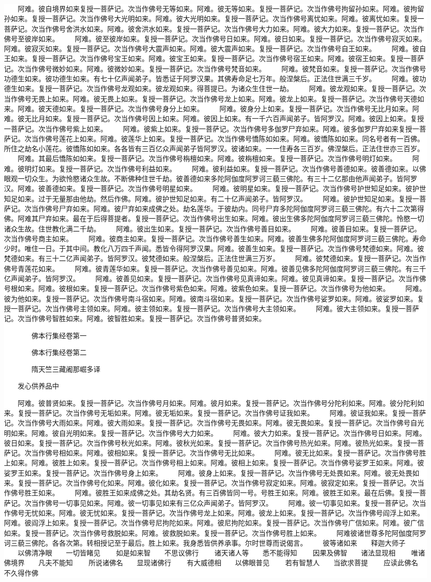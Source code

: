 　　阿难。彼自境界如来复授一菩萨记。次当作佛号无等如来。阿难。彼无等如来。复授一菩萨记。次当作佛号拘留孙如来。阿难。彼拘留孙如来。复授一菩萨记。次当作佛号大光明如来。阿难。彼大光明如来。复授一菩萨记。次当作佛号离忧如来。阿难。彼离忧如来。复授一菩萨记。次当作佛号舍洪水如来。阿难。彼舍洪水如来。复授一菩萨记。次当作佛号大力如来。阿难。彼大力如来。复授一菩萨记。次当作佛号至彼岸如来。
　　阿难。彼至彼岸如来。复授一菩萨记。次当作佛号日如来。阿难。彼日如来。复授一菩萨记。次当作佛号寂灭如来。阿难。彼寂灭如来。复授一菩萨记。次当作佛号大震声如来。阿难。彼大震声如来。复授一菩萨记。次当作佛号自王如来。
　　阿难。彼自王如来。复授一菩萨记。次当作佛号宝王如来。阿难。彼宝王如来。复授一菩萨记。次当作佛号宿王如来。阿难。彼宿王如来。复授一菩萨记。次当作佛号微妙如来。阿难。彼微妙如来。复授一菩萨记。次当作佛号梵音如来。
　　阿难。彼梵音如来。复授一菩萨记。次当作佛号功德生如来。彼功德生如来。有七十亿声闻弟子。皆悉证于阿罗汉果。其佛寿命足七万年。般涅槃后。正法住世满三千岁。
　　阿难。彼功德生如来。复授一菩萨记。次当作佛号龙观如来。彼龙观如来。得菩提已。为诸众生住世一劫。
　　阿难。彼龙观如来。复授一菩萨记。次当作佛号无畏上如来。阿难。彼无畏上如来。复授一菩萨记。次当作佛号龙上如来。阿难。彼龙上如来。复授一菩萨记。次当作佛号天德如来。阿难。彼天德如来。复授一菩萨记。次当作佛号身分上如来。
　　阿难。彼身分上如来。复授一菩萨记。次当作佛号无比月如来。阿难。彼无比月如来。复授一菩萨记。次当作佛号因上如来。阿难。彼因上如来。有一千六百声闻弟子。皆阿罗汉。阿难。彼因上如来。复授一菩萨记。次当作佛号紫上如来。
　　阿难。彼紫上如来。复授一菩萨记。次当作佛号多伽罗尸弃如来。阿难。彼多伽罗尸弃如来复授一菩萨记。次当作佛号莲花上如来。阿难。彼莲华上如来。复授一菩萨记。次当作佛号憍陈如如来。阿难。彼憍陈如如来。同名号者有一百佛。所住之劫名小莲花。彼憍陈如如来。各各皆有三百亿众声闻弟子皆阿罗汉。彼诸如来。一一住寿各三百岁。佛涅槃后。正法住世亦三百岁。
　　阿难。其最后憍陈如如来。复授一菩萨记。次当作佛号栴檀如来。阿难。彼栴檀如来。复授一菩萨记。次当作佛号明灯如来。
　　阿难。彼明灯如来。复授一菩萨记。次当作佛号利益如来。
　　阿难。彼利益如来。复授一菩萨记。次当作佛号善德如来。彼善德如来。以佛眼观一切众生。为欲怜愍诸众生故。不断佛种住世千劫。彼善德如来多陀阿伽度阿罗诃三藐三佛陀。有三十二亿那由他声闻弟子。皆阿罗汉。阿难。彼善德如来。复授一菩萨记。次当作佛号明星如来。
　　阿难。彼明星如来。复授一菩萨记。次当作佛号护世知足如来。彼护世知足如来。过于无量那由他劫。然后作佛。阿难。彼护世知足如来。有二十亿声闻弟子。皆阿罗汉。
　　阿难。彼护世知足如来。复授一菩萨记。次当作佛号尸弃如来。阿难。彼尸弃如来成佛之处。劫名莲华。于彼劫内。同号尸弃多陀阿伽度阿罗诃三藐三佛陀。有六十二次第得佛。阿难其尸弃如来。最在于后得菩提者。复授一菩萨记。次当作佛号出生如来。阿难。彼出生佛多陀阿伽度阿罗诃三藐三佛陀。怜愍一切诸众生故。住世教化满二千劫。
　　阿难。彼出生如来。复授一菩萨记。次当作佛号善目如来。
　　阿难。彼善目如来。复授一菩萨记。次当作佛号商主如来。
　　阿难。彼商主如来。复授一菩萨记。次当作佛号善生如来。阿难。彼善生佛多陀阿伽度阿罗诃三藐三佛陀。寿命少时。唯住一日。于其中间。教化八万四千声闻。悉皆令得阿罗汉果。阿难。彼善生如来。复授一菩萨记。次当作佛号梵德如来。阿难。彼梵德如来。有三十二亿声闻弟子。皆阿罗汉。彼梵德如来。般涅槃后。正法住世满三万岁。
　　阿难。彼梵德如来。复授一菩萨记。次当作佛号青莲花如来。
　　阿难。彼青莲华如来。复授一菩萨记。次当作佛号善见如来。阿难。彼善见佛多陀阿伽度阿罗诃三藐三佛陀。有三千亿声闻弟子。皆阿罗汉。
　　阿难。彼善见如来。复授一菩萨记。次当作佛号见真谛如来。阿难。彼见真谛如来。复授一菩萨记。次当作佛号根如来。阿难。彼根如来。复授一菩萨记。次当作佛号紫色如来。阿难。彼紫色如来。复授一菩萨记。次当作佛号为他如来。
　　阿难。彼为他如来。复授一菩萨记。次当作佛号南斗宿如来。阿难。彼南斗宿如来。复授一菩萨记。次当作佛号娑罗如来。阿难。彼娑罗如来。复授一菩萨记。次当作佛号主领如来。阿难。彼主领如来。复授一菩萨记。次当作佛号大主领如来。
　　阿难。彼大主领如来。复授一菩萨记。次当作佛号智胜如来。阿难。彼智胜如来。复授一菩萨记。次当作佛号普贤如来。

　　　　佛本行集经卷第一



　　　　佛本行集经卷第二

　　　　隋天竺三藏阇那崛多译

　　发心供养品中

　　阿难。彼普贤如来。复授一菩萨记。次当作佛号月如来。阿难。彼月如来。复授一菩萨记。次当作佛号分陀利如来。阿难。彼分陀利如来。复授一菩萨记。次当作佛号无垢如来。阿难。彼无垢如来。复授一菩萨记。次当作佛号证我如来。
　　阿难。彼证我如来。复授一菩萨记。次当作佛号大雨如来。阿难。彼大雨如来。复授一菩萨记。次当作佛号无畏如来。阿难。彼无畏如来。复授一菩萨记。次当作佛号自光明如来。阿难。彼自光明如来。复授一菩萨记。次当作佛号大力如来。
　　阿难。彼大力如来。复授一菩萨记。次当作佛号日如来。阿难。彼日如来。复授一菩萨记。次当作佛号秋光如来。阿难。彼秋光如来。复授一菩萨记。次当作佛号热光如来。阿难。彼热光如来。复授一菩萨记。次当作佛号相如来。阿难。彼相如来。复授一菩萨记。次当作佛号无比如来。
　　阿难。彼无比如来。复授一菩萨记。次当作佛号胜上如来。阿难。彼胜上如来。复授一菩萨记。次当作佛号相上如来。阿难。彼相上如来。复授一菩萨记。次当作佛号娑罗王如来。阿难。彼娑罗王如来。复授一菩萨记。次当作佛号身上如来。
　　阿难。彼身上如来。复授一菩萨记。次当作佛号无处畏如来。阿难。彼无处畏如来。复授一菩萨记。次当作佛号化如来。阿难。彼化如来。复授一菩萨记。次当作佛号寂定如来。阿难。彼寂定如来。复授一菩萨记。次当作佛号胜王如来。
　　阿难。彼胜王如来成佛之处。其劫名贤。有三百佛皆同一号。号胜王如来。阿难。彼胜王如来。最在后佛。复授一菩萨记。次当作佛号一切事见如来。阿难。彼一切事见如来有三亿众声闻弟子。皆阿罗汉。
　　阿难。彼一切事见如来。复授一菩萨记。次当作佛号无忧如来。阿难。彼无忧如来。复授一菩萨记。次当作佛号龙上如来。阿难。彼龙上如来。复授一菩萨记。次当作佛号阎浮上如来。阿难。彼阎浮上如来。复授一菩萨记。次当作佛号尼拘陀如来。阿难。彼尼拘陀如来。复授一菩萨记。次当作佛号广信如来。阿难。彼广信如来。复授一菩萨记。次当作佛号救脱如来。阿难。彼救脱如来。复授一菩萨记。次当作佛号胜上如来。
　　阿难彼诸世尊多陀阿伽度阿罗诃三藐三佛陀。各各次第。转相授记至于最后。胜上如来。我身悉皆供养承事。尔时世尊而说偈言。
　　彼等诸如来　　释迦大师子
　　以佛清净眼　　一切皆睹见
　　如是如来智　　不思议佛行
　　诸天诸人等　　悉不能得知
　　因果及佛智　　诸法显现相
　　唯诸佛境界　　凡夫不能知
　　所说诸佛名　　显现诸佛行
　　有大威德相　　以佛眼普见
　　若有智慧人　　当欲求菩提
　　应读此佛名　　不久得作佛